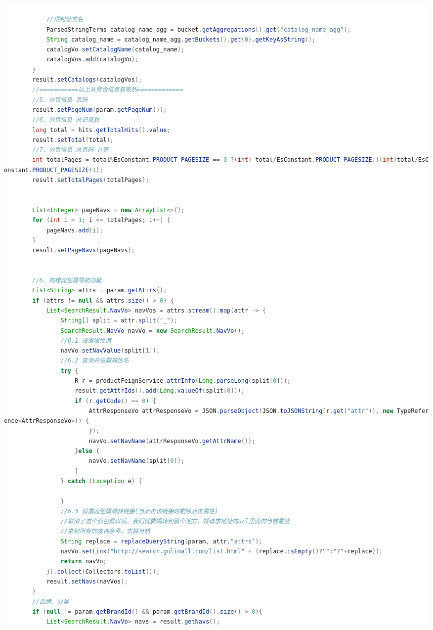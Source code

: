 ~~~java

            //得到分类名
            ParsedStringTerms catalog_name_agg = bucket.getAggregations().get("catalog_name_agg");
            String catalog_name = catalog_name_agg.getBuckets().get(0).getKeyAsString();
            catalogVo.setCatalogName(catalog_name);
            catalogVos.add(catalogVo);
        }
        result.setCatalogs(catalogVos);
        //===========以上从聚合信息获取到=============
        //5、分页信息-页码
        result.setPageNum(param.getPageNum());
        //6、分页信息-总记录数
        long total = hits.getTotalHits().value;
        result.setTotal(total);
        //7、分页信息-总页码-计算
        int totalPages = total%EsConstant.PRODUCT_PAGESIZE == 0 ?(int) total/EsConstant.PRODUCT_PAGESIZE:((int)total/EsConstant.PRODUCT_PAGESIZE+1);
        result.setTotalPages(totalPages);


        List<Integer> pageNavs = new ArrayList<>();
        for (int i = 1; i <= totalPages; i++) {
            pageNavs.add(i);
        }
        result.setPageNavs(pageNavs);


        //6、构建面包屑导航功能
        List<String> attrs = param.getAttrs();
        if (attrs != null && attrs.size() > 0) {
            List<SearchResult.NavVo> navVos = attrs.stream().map(attr -> {
                String[] split = attr.split("_");
                SearchResult.NavVo navVo = new SearchResult.NavVo();
                //6.1 设置属性值
                navVo.setNavValue(split[1]);
                //6.2 查询并设置属性名
                try {
                    R r = productFeignService.attrInfo(Long.parseLong(split[0]));
                    result.getAttrIds().add(Long.valueOf(split[0]));
                    if (r.getCode() == 0) {
                        AttrResponseVo attrResponseVo = JSON.parseObject(JSON.toJSONString(r.get("attr")), new TypeReference<AttrResponseVo>() {
                        });
                        navVo.setNavName(attrResponseVo.getAttrName());
                    }else {
                        navVo.setNavName(split[0]);
                    }
                } catch (Exception e) {

                }
                //6.3 设置面包屑跳转链接(当点击该链接时剔除点击属性)
                //取消了这个面包屑以后，我们就要跳转到那个地方，将请求地址的url里面的当前置空
                //拿到所有的查询条件，去掉当前
                String replace = replaceQueryString(param, attr,"attrs");
                navVo.setLink("http://search.gulimall.com/list.html" + (replace.isEmpty()?"":"?"+replace));
                return navVo;
            }).collect(Collectors.toList());
            result.setNavs(navVos);
        }
        //品牌、分类
        if (null != param.getBrandId() && param.getBrandId().size() > 0){
            List<SearchResult.NavVo> navs = result.getNavs();
~~~

[nacos详细说明]: http://c.biancheng.net/springcloud/nacos.html
[openFeign详细说明]: http://c.biancheng.net/springcloud/open-feign.html